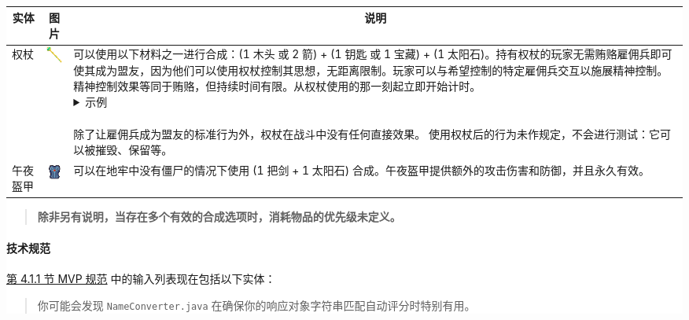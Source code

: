 <table>
<thead>
  <tr>
    <th><span style="font-weight:bold">实体</span></th>
    <th><span style="font-weight:bold">图片</span></th>
    <th><span style="font-weight:bold">说明</span></th>
  </tr>
</thead>
<tbody>
  <tr>
    <td>权杖</td>
    <td><img src='/images/sceptre.png' /></td>
    <td>可以使用以下材料之一进行合成：(1 木头 或 2 箭) + (1 钥匙 或 1 宝藏) + (1 太阳石)。持有权杖的玩家无需贿赂雇佣兵即可使其成为盟友，因为他们可以使用权杖控制其思想，无距离限制。玩家可以与希望控制的特定雇佣兵交互以施展精神控制。精神控制效果等同于贿赂，但持续时间有限。从权杖使用的那一刻起立即开始计时。
    <details margin-top="5px">
        <br>
        <summary>示例</summary>
        当权杖的持续时间为 2 回合时：
        <ul>
            <li>第 1 回合 - 玩家回合：玩家进行精神控制。</li>
            <li>第 1 回合 - 敌人回合：敌人处于精神控制中。</li>
            <li>第 2 回合 - 玩家回合：玩家移动。</li>
            <li>第 2 回合 - 敌人回合：敌人仍处于精神控制中。</li>
            <li>第 3 回合 - 玩家回合：玩家移动。</li>
            <li>第 3 回合 - 敌人回合：敌人不再被精神控制。</li>
        </ul>
        </details>
    <br>
    除了让雇佣兵成为盟友的标准行为外，权杖在战斗中没有任何直接效果。
    使用权杖后的行为未作规定，不会进行测试：它可以被摧毁、保留等。
   </td>
  </tr>
    <tr>
    <td>午夜盔甲</td>
    <td><img src='/images/midnight_armour.png' /></td>
    <td>可以在地牢中没有僵尸的情况下使用 (1 把剑 + 1 太阳石) 合成。午夜盔甲提供额外的攻击伤害和防御，并且永久有效。</td>
  </tr>

</tbody>
</table>

> **除非另有说明，当存在多个有效的合成选项时，消耗物品的优先级未定义。**

#### 技术规范

[第 4.1.1 节 MVP 规范](./MVP.md#411-input-specification---entities-mvp) 中的输入列表现在包括以下实体：

> 你可能会发现 `NameConverter.java` 在确保你的响应对象字符串匹配自动评分时特别有用。
